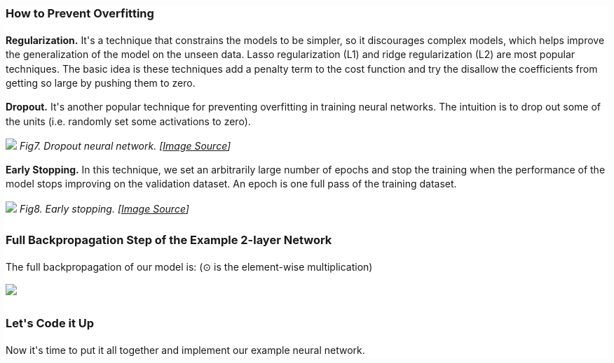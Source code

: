 ### How to Prevent Overfitting

**Regularization.** It's a technique that constrains the models to be simpler, so it discourages complex models, which helps improve the generalization of the model on the unseen data. Lasso regularization (L1) and ridge regularization (L2) are most popular techniques. The basic idea is these techniques add a penalty term to the cost function and try the disallow the coefficients from getting so large by pushing them to zero.

**Dropout.** It's another popular technique for preventing overfitting in training neural networks. The intuition is to drop out some of the units (i.e. randomly set some activations to zero).

![](images/nn_dropout.png)
*Fig7. Dropout neural network. [[Image Source](http://jmlr.org/papers/volume15/srivastava14a/srivastava14a.pdf)]*

**Early Stopping.** In this technique, we set an arbitrarily large number of epochs and stop the training when the performance of the model stops improving on the validation dataset. An epoch is one full pass of the training dataset.

![](images/nn_early_stopping.png)
*Fig8. Early stopping. [[Image Source](https://mc.ai/why-early-stopping-works-as-regularization/)]*

### Full Backpropagation Step of the Example 2-layer Network

The full backpropagation of our model is: ($\odot$ is the element-wise multiplication)

![](images/nn_backprop_full.jpeg)

### Let's Code it Up

Now it's time to put it all together and implement our example neural network.









